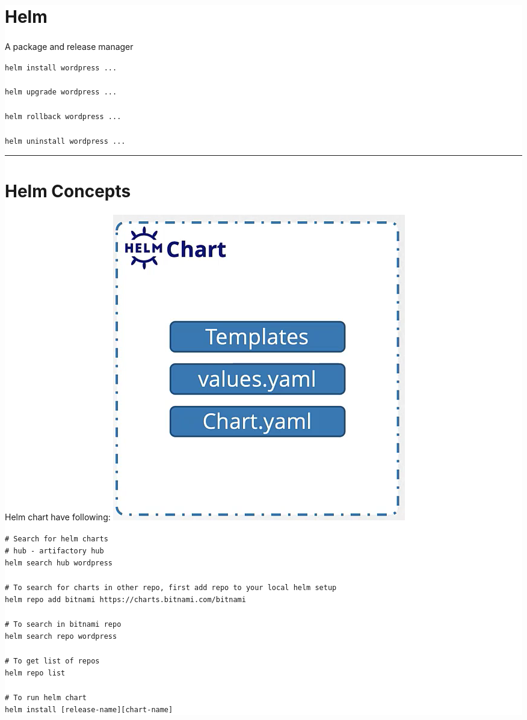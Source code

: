 # Helm

A package and release manager

```
helm install wordpress ...

helm upgrade wordpress ...

helm rollback wordpress ...

helm uninstall wordpress ...
```

---
# Helm Concepts

Helm chart have following:
![](images/Pasted%20image%2020230910175700.png)

```
# Search for helm charts
# hub - artifactory hub
helm search hub wordpress

# To search for charts in other repo, first add repo to your local helm setup
helm repo add bitnami https://charts.bitnami.com/bitnami

# To search in bitnami repo
helm search repo wordpress

# To get list of repos
helm repo list

# To run helm chart
helm install [release-name][chart-name]

```
